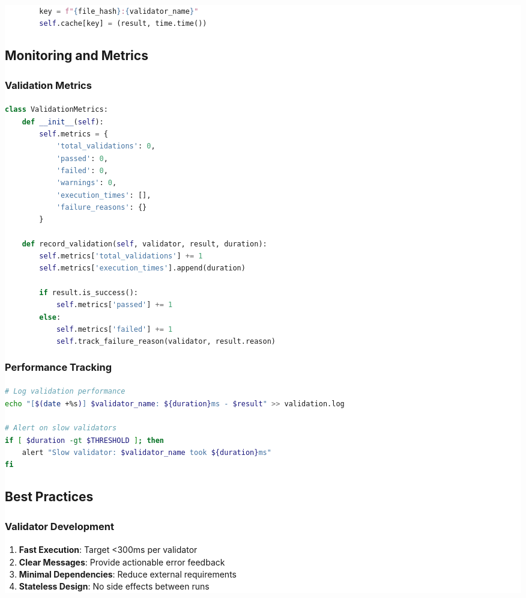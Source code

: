 ```python
        key = f"{file_hash}:{validator_name}"
        self.cache[key] = (result, time.time())
```

## Monitoring and Metrics

### Validation Metrics

```python
class ValidationMetrics:
    def __init__(self):
        self.metrics = {
            'total_validations': 0,
            'passed': 0,
            'failed': 0,
            'warnings': 0,
            'execution_times': [],
            'failure_reasons': {}
        }
    
    def record_validation(self, validator, result, duration):
        self.metrics['total_validations'] += 1
        self.metrics['execution_times'].append(duration)
        
        if result.is_success():
            self.metrics['passed'] += 1
        else:
            self.metrics['failed'] += 1
            self.track_failure_reason(validator, result.reason)
```

### Performance Tracking

```bash
# Log validation performance
echo "[$(date +%s)] $validator_name: ${duration}ms - $result" >> validation.log

# Alert on slow validators
if [ $duration -gt $THRESHOLD ]; then
    alert "Slow validator: $validator_name took ${duration}ms"
fi
```

## Best Practices

### Validator Development

1. **Fast Execution**: Target <300ms per validator
2. **Clear Messages**: Provide actionable error feedback
3. **Minimal Dependencies**: Reduce external requirements
4. **Stateless Design**: No side effects between runs
